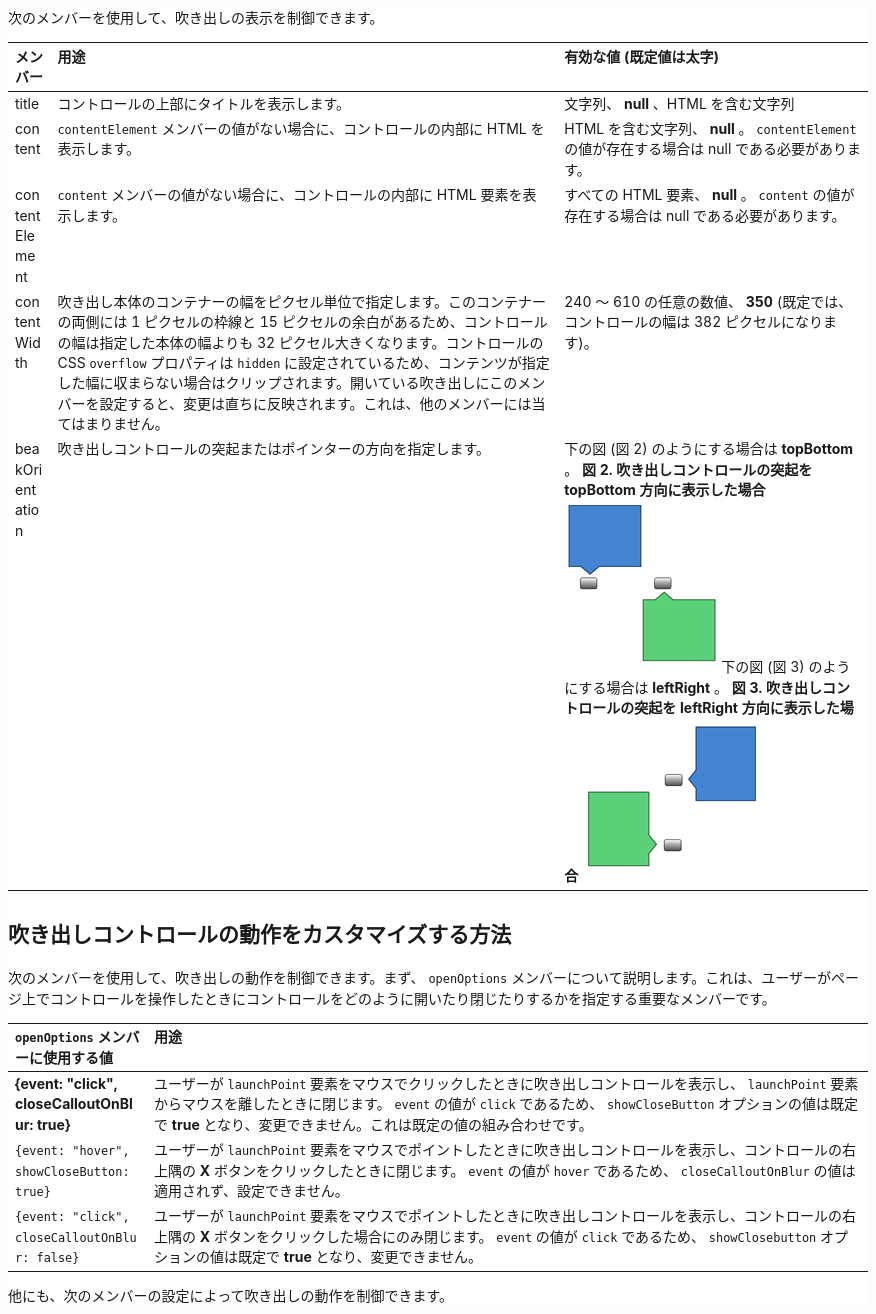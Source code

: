 次のメンバーを使用して、吹き出しの表示を制御できます。
  
    
    


|**メンバー**|**用途**|**有効な値 (既定値は太字)**|
|:-----|:-----|:-----|
|title  <br/> |コントロールの上部にタイトルを表示します。  <br/> |文字列、 **null** 、HTML を含む文字列 <br/> |
|content  <br/> | `contentElement` メンバーの値がない場合に、コントロールの内部に HTML を表示します。 <br/> |HTML を含む文字列、 **null** 。 `contentElement` の値が存在する場合は null である必要があります。 <br/> |
|contentElement  <br/> | `content` メンバーの値がない場合に、コントロールの内部に HTML 要素を表示します。 <br/> |すべての HTML 要素、 **null** 。 `content` の値が存在する場合は null である必要があります。 <br/> |
|contentWidth  <br/> |吹き出し本体のコンテナーの幅をピクセル単位で指定します。このコンテナーの両側には 1 ピクセルの枠線と 15 ピクセルの余白があるため、コントロールの幅は指定した本体の幅よりも 32 ピクセル大きくなります。コントロールの CSS  `overflow` プロパティは `hidden` に設定されているため、コンテンツが指定した幅に収まらない場合はクリップされます。開いている吹き出しにこのメンバーを設定すると、変更は直ちに反映されます。これは、他のメンバーには当てはまりません。 <br/> |240 ～ 610 の任意の数値、 **350** (既定では、コントロールの幅は 382 ピクセルになります)。 <br/> |
|beakOrientation  <br/> |吹き出しコントロールの突起またはポインターの方向を指定します。  <br/> |下の図 (図 2) のようにする場合は **topBottom** 。 **図 2. 吹き出しコントロールの突起を topBottom 方向に表示した場合**         ![吹き出しコントロールの突起が上下方向に表示される場合](images/SP15_CalloutTopBottom.png)下の図 (図 3) のようにする場合は **leftRight** 。 **図 3. 吹き出しコントロールの突起を leftRight 方向に表示した場合**         ![吹き出しコントロールの突起が左右方向に表示される場合](images/SP15_CalloutLeftRight.png)|
   

## 吹き出しコントロールの動作をカスタマイズする方法
<a name="Behavior"> </a>

次のメンバーを使用して、吹き出しの動作を制御できます。まず、 `openOptions` メンバーについて説明します。これは、ユーザーがページ上でコントロールを操作したときにコントロールをどのように開いたり閉じたりするかを指定する重要なメンバーです。
  
    
    


|**`openOptions` メンバーに使用する値**|**用途**|
|:-----|:-----|
|**{event: "click", closeCalloutOnBlur: true}** <br/> |ユーザーが  `launchPoint` 要素をマウスでクリックしたときに吹き出しコントロールを表示し、 `launchPoint` 要素からマウスを離したときに閉じます。 `event` の値が `click` であるため、 `showCloseButton` オプションの値は既定で **true** となり、変更できません。これは既定の値の組み合わせです。 <br/> |
| `{event: "hover", showCloseButton: true}` <br/> |ユーザーが  `launchPoint` 要素をマウスでポイントしたときに吹き出しコントロールを表示し、コントロールの右上隅の **X** ボタンをクリックしたときに閉じます。 `event` の値が `hover` であるため、 `closeCalloutOnBlur` の値は適用されず、設定できません。 <br/> |
| `{event: "click", closeCalloutOnBlur: false}` <br/> |ユーザーが  `launchPoint` 要素をマウスでポイントしたときに吹き出しコントロールを表示し、コントロールの右上隅の **X** ボタンをクリックした場合にのみ閉じます。 `event` の値が `click` であるため、 `showClosebutton` オプションの値は既定で **true** となり、変更できません。 <br/> |
   
他にも、次のメンバーの設定によって吹き出しの動作を制御できます。
  
    